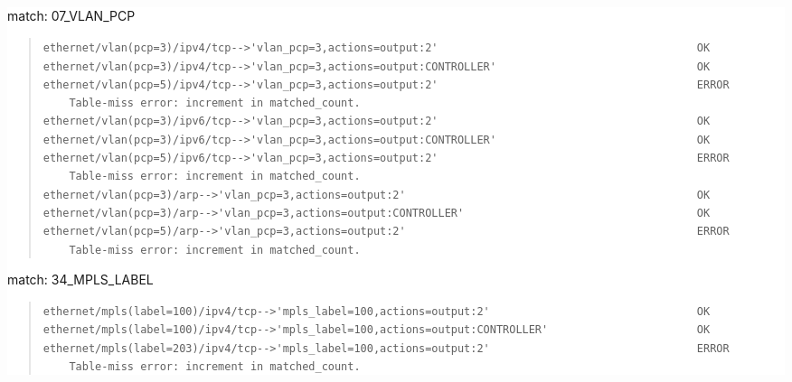 <a name="1a4fe62fff1c9f89eb8ff9a3192add56">match: 07_VLAN_PCP</a>
>     ethernet/vlan(pcp=3)/ipv4/tcp-->'vlan_pcp=3,actions=output:2'                                        OK
>     ethernet/vlan(pcp=3)/ipv4/tcp-->'vlan_pcp=3,actions=output:CONTROLLER'                               OK
>     ethernet/vlan(pcp=5)/ipv4/tcp-->'vlan_pcp=3,actions=output:2'                                        ERROR
>         Table-miss error: increment in matched_count.
>     ethernet/vlan(pcp=3)/ipv6/tcp-->'vlan_pcp=3,actions=output:2'                                        OK
>     ethernet/vlan(pcp=3)/ipv6/tcp-->'vlan_pcp=3,actions=output:CONTROLLER'                               OK
>     ethernet/vlan(pcp=5)/ipv6/tcp-->'vlan_pcp=3,actions=output:2'                                        ERROR
>         Table-miss error: increment in matched_count.
>     ethernet/vlan(pcp=3)/arp-->'vlan_pcp=3,actions=output:2'                                             OK
>     ethernet/vlan(pcp=3)/arp-->'vlan_pcp=3,actions=output:CONTROLLER'                                    OK
>     ethernet/vlan(pcp=5)/arp-->'vlan_pcp=3,actions=output:2'                                             ERROR
>         Table-miss error: increment in matched_count.

<a name="c1cf14c00edeb647eb396c65bac9b6b9">match: 34_MPLS_LABEL</a>
>     ethernet/mpls(label=100)/ipv4/tcp-->'mpls_label=100,actions=output:2'                                OK
>     ethernet/mpls(label=100)/ipv4/tcp-->'mpls_label=100,actions=output:CONTROLLER'                       OK
>     ethernet/mpls(label=203)/ipv4/tcp-->'mpls_label=100,actions=output:2'                                ERROR
>         Table-miss error: increment in matched_count.
